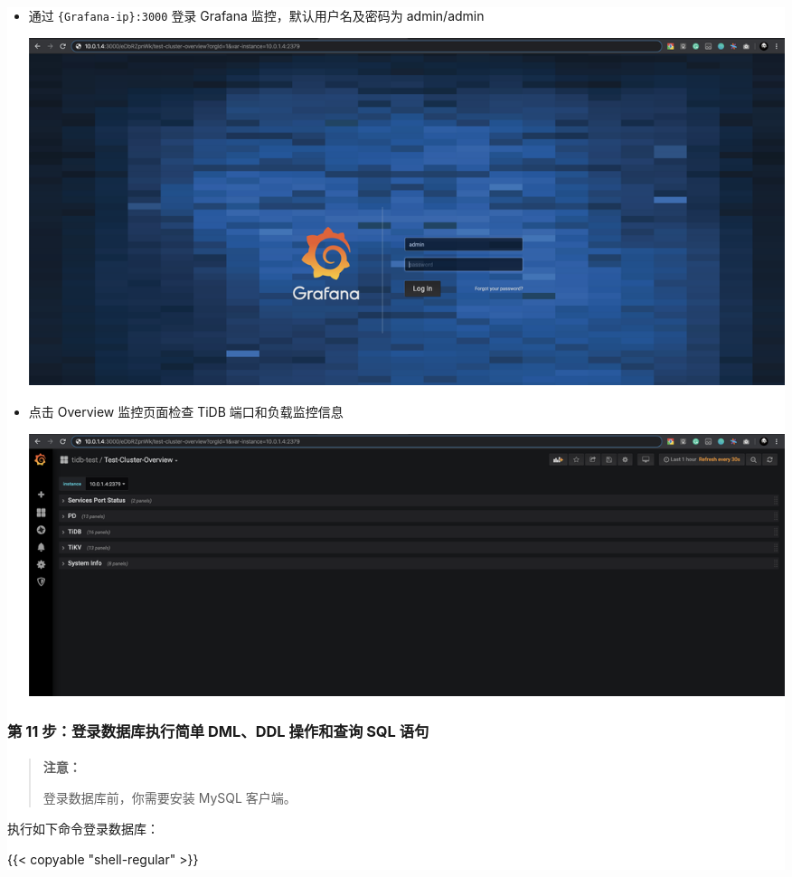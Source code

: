 - 通过 `{Grafana-ip}:3000` 登录 Grafana 监控，默认用户名及密码为 admin/admin

    ![Grafana-login](/media/tiup/grafana-login.png)

- 点击 Overview 监控页面检查 TiDB 端口和负载监控信息

    ![Grafana-overview](/media/tiup/grafana-overview.png)

### 第 11 步：登录数据库执行简单 DML、DDL 操作和查询 SQL 语句

> **注意：**
>
> 登录数据库前，你需要安装 MySQL 客户端。

执行如下命令登录数据库：

{{< copyable "shell-regular" >}}
